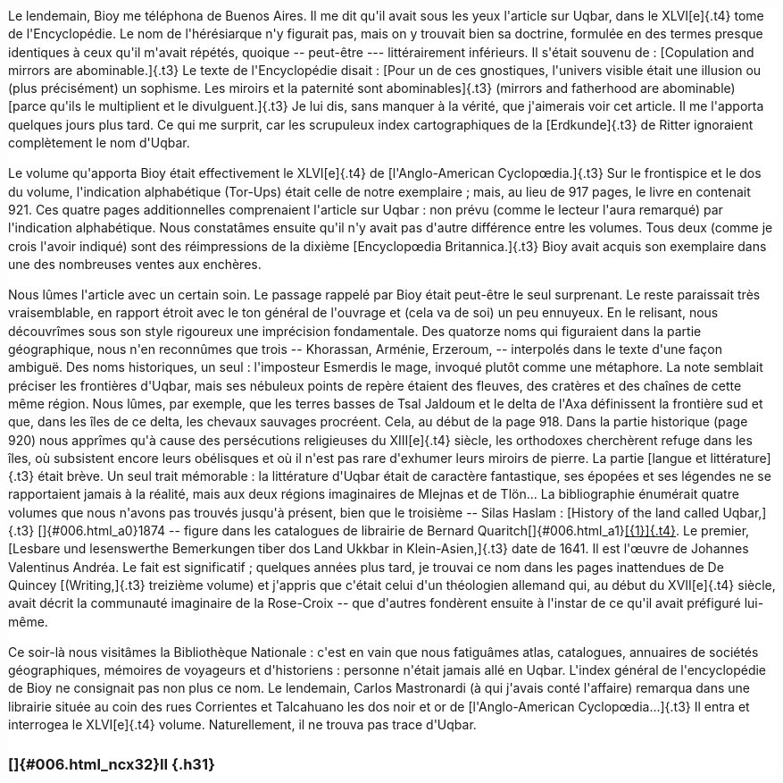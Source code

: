 Le lendemain, Bioy me téléphona de Buenos Aires. Il me dit qu'il avait sous les yeux l'article sur Uqbar, dans le XLVI[e]{.t4} tome de l'Encyclopédie. Le nom de l'hérésiarque n'y figurait pas, mais on y trouvait bien sa doctrine, formulée en des termes presque identiques à ceux qu'il m'avait répétés, quoique -- peut-être --- littérairement inférieurs. Il s'était souvenu de : [Copulation and mirrors are abominable.]{.t3} Le texte de l'Encyclopédie disait : [Pour un de ces gnostiques, l'univers visible était une illusion ou (plus précisément) un sophisme. Les miroirs et la paternité sont abominables]{.t3} (mirrors and fatherhood are abominable) [parce qu'ils le multiplient et le divulguent.]{.t3} Je lui dis, sans manquer à la vérité, que j'aimerais voir cet article. Il me l'apporta quelques jours plus tard. Ce qui me surprit, car les scrupuleux index cartographiques de la [Erdkunde]{.t3} de Ritter ignoraient complètement le nom d'Uqbar.

Le volume qu'apporta Bioy était effectivement le XLVI[e]{.t4} de [l'Anglo-American Cyclopœdia.]{.t3} Sur le frontispice et le dos du volume, l'indication alphabétique (Tor-Ups) était celle de notre exemplaire ; mais, au lieu de 917 pages, le livre en contenait 921. Ces quatre pages additionnelles comprenaient l'article sur Uqbar : non prévu (comme le lecteur l'aura remarqué) par l'indication alphabétique. Nous constatâmes ensuite qu'il n'y avait pas d'autre différence entre les volumes. Tous deux (comme je crois l'avoir indiqué) sont des réimpressions de la dixième [Encyclopœdia Britannica.]{.t3} Bioy avait acquis son exemplaire dans une des nombreuses ventes aux enchères.

Nous lûmes l'article avec un certain soin. Le passage rappelé par Bioy était peut-être le seul surprenant. Le reste paraissait très vraisemblable, en rapport étroit avec le ton général de l'ouvrage et (cela va de soi) un peu ennuyeux. En le relisant, nous découvrîmes sous son style rigoureux une imprécision fondamentale. Des quatorze noms qui figuraient dans la partie géographique, nous n'en reconnûmes que trois -- Khorassan, Arménie, Erzeroum, -- interpolés dans le texte d'une façon ambiguë. Des noms historiques, un seul : l'imposteur Esmerdis le mage, invoqué plutôt comme une métaphore. La note semblait préciser les frontières d'Uqbar, mais ses nébuleux points de repère étaient des fleuves, des cratères et des chaînes de cette même région. Nous lûmes, par exemple, que les terres basses de Tsal Jaldoum et le delta de l'Axa définissent la frontière sud et que, dans les îles de ce delta, les chevaux sauvages procréent. Cela, au début de la page 918. Dans la partie historique (page 920) nous apprîmes qu'à cause des persécutions religieuses du XIII[e]{.t4} siècle, les orthodoxes cherchèrent refuge dans les îles, où subsistent encore leurs obélisques et où il n'est pas rare d'exhumer leurs miroirs de pierre. La partie [langue et littérature]{.t3} était brève. Un seul trait mémorable : la littérature d'Uqbar était de caractère fantastique, ses épopées et ses légendes ne se rapportaient jamais à la réalité, mais aux deux régions imaginaires de Mlejnas et de Tlön... La bibliographie énumérait quatre volumes que nous n'avons pas trouvés jusqu'à présent, bien que le troisième -- Silas Haslam : [History of the land called Uqbar,]{.t3} []{#006.html_a0}1874 -- figure dans les catalogues de librairie de Bernard Quaritch[]{#006.html_a1}[[{1}]{.t4}](#notes.html_a46). Le premier, [Lesbare und lesenswerthe Bemerkungen tiber dos Land Ukkbar in Klein-Asien,]{.t3} date de 1641. Il est l'œuvre de Johannes Valentinus Andréa. Le fait est significatif ; quelques années plus tard, je trouvai ce nom dans les pages inattendues de De Quincey [(Writing,]{.t3} treizième volume) et j'appris que c'était celui d'un théologien allemand qui, au début du XVII[e]{.t4} siècle, avait décrit la communauté imaginaire de la Rose-Croix -- que d'autres fondèrent ensuite à l'instar de ce qu'il avait préfiguré lui-même.

Ce soir-là nous visitâmes la Bibliothèque Nationale : c'est en vain que nous fatiguâmes atlas, catalogues, annuaires de sociétés géographiques, mémoires de voyageurs et d'historiens : personne n'était jamais allé en Uqbar. L'index général de l'encyclopédie de Bioy ne consignait pas non plus ce nom. Le lendemain, Carlos Mastronardi (à qui j'avais conté l'affaire) remarqua dans une librairie située au coin des rues Corrientes et Talcahuano les dos noir et or de [l'Anglo-American Cyclopœdia...]{.t3} Il entra et interrogea le XLVI[e]{.t4} volume. Naturellement, il ne trouva pas trace d'Uqbar.

### []{#006.html_ncx32}II {.h31}
